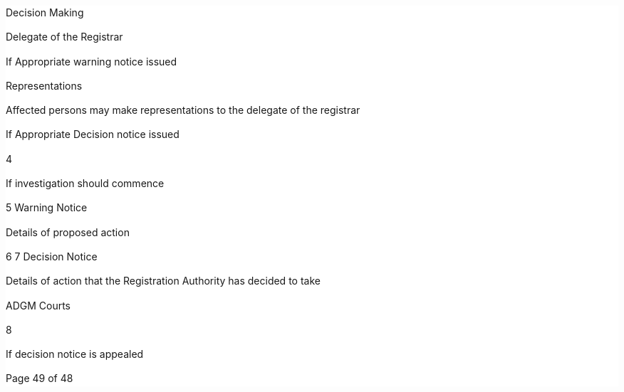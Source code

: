 Decision Making

Delegate of the
Registrar

If Appropriate
warning notice issued

Representations

Affected persons may make
representations to the delegate
of the registrar

If Appropriate
Decision notice issued

4

If investigation
should commence

5 Warning Notice

Details of proposed action

6
7 Decision Notice

Details of action that the
Registration Authority has
decided to take

ADGM Courts

8

If decision notice is
appealed

Page 49 of 48

